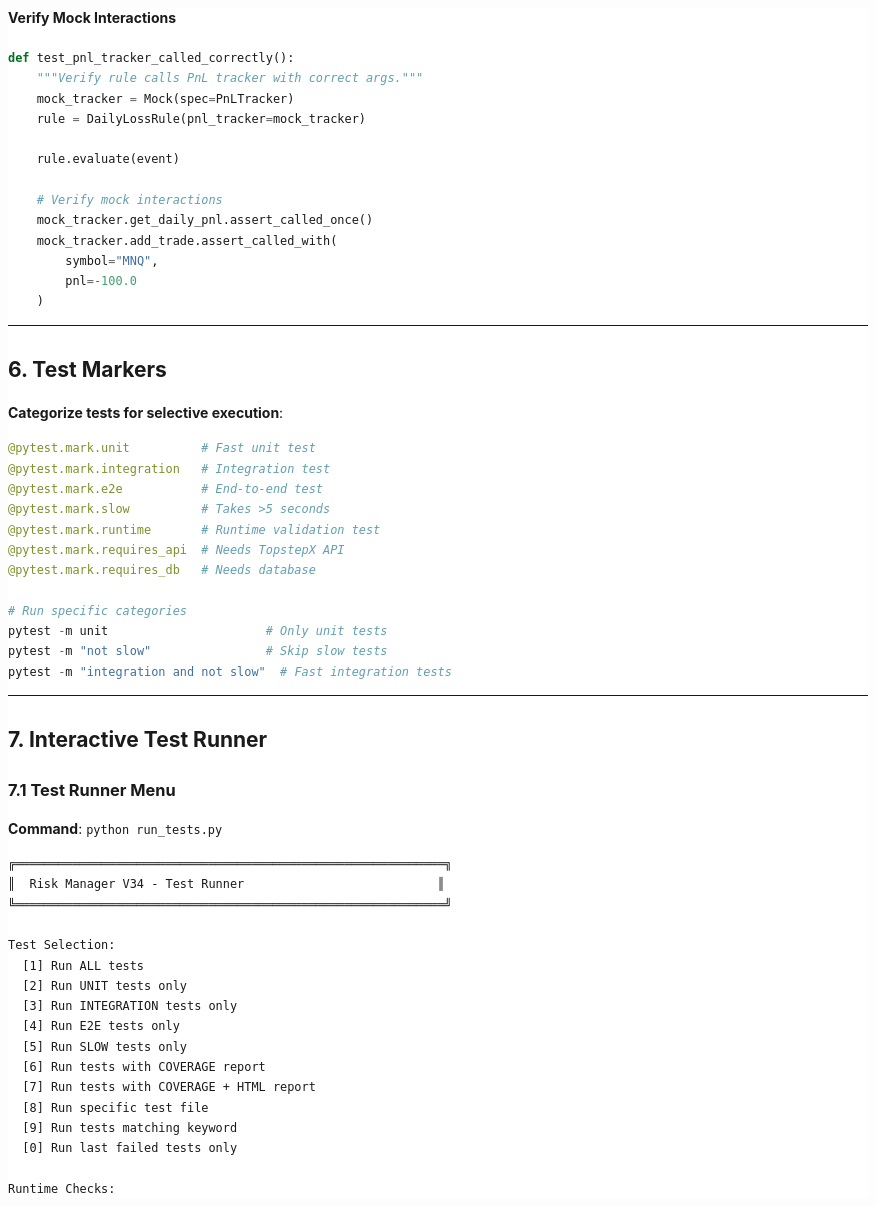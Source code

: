 #### Verify Mock Interactions

```python
def test_pnl_tracker_called_correctly():
    """Verify rule calls PnL tracker with correct args."""
    mock_tracker = Mock(spec=PnLTracker)
    rule = DailyLossRule(pnl_tracker=mock_tracker)

    rule.evaluate(event)

    # Verify mock interactions
    mock_tracker.get_daily_pnl.assert_called_once()
    mock_tracker.add_trade.assert_called_with(
        symbol="MNQ",
        pnl=-100.0
    )
```

---

## 6. Test Markers

**Categorize tests for selective execution**:

```python
@pytest.mark.unit          # Fast unit test
@pytest.mark.integration   # Integration test
@pytest.mark.e2e           # End-to-end test
@pytest.mark.slow          # Takes >5 seconds
@pytest.mark.runtime       # Runtime validation test
@pytest.mark.requires_api  # Needs TopstepX API
@pytest.mark.requires_db   # Needs database

# Run specific categories
pytest -m unit                      # Only unit tests
pytest -m "not slow"                # Skip slow tests
pytest -m "integration and not slow"  # Fast integration tests
```

---

## 7. Interactive Test Runner

### 7.1 Test Runner Menu

**Command**: `python run_tests.py`

```
╔════════════════════════════════════════════════════════════╗
║  Risk Manager V34 - Test Runner                           ║
╚════════════════════════════════════════════════════════════╝

Test Selection:
  [1] Run ALL tests
  [2] Run UNIT tests only
  [3] Run INTEGRATION tests only
  [4] Run E2E tests only
  [5] Run SLOW tests only
  [6] Run tests with COVERAGE report
  [7] Run tests with COVERAGE + HTML report
  [8] Run specific test file
  [9] Run tests matching keyword
  [0] Run last failed tests only

Runtime Checks:
```